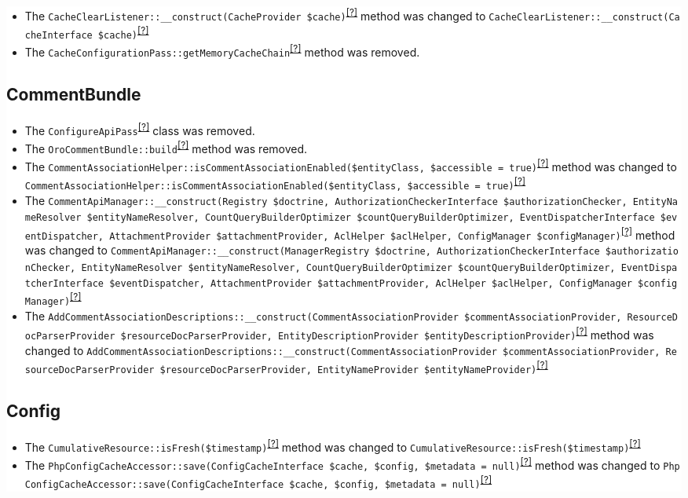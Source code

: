 * The `CacheClearListener::__construct(CacheProvider $cache)`<sup>[[?]](https://github.com/oroinc/platform/tree/5.0.0/src/Oro/Bundle/CacheBundle/EventListener/CacheClearListener.php#L15 "Oro\Bundle\CacheBundle\EventListener\CacheClearListener")</sup> method was changed to `CacheClearListener::__construct(CacheInterface $cache)`<sup>[[?]](https://github.com/oroinc/platform/tree/5.1.0-beta.2/src/Oro/Bundle/CacheBundle/EventListener/CacheClearListener.php#L14 "Oro\Bundle\CacheBundle\EventListener\CacheClearListener")</sup>
* The `CacheConfigurationPass::getMemoryCacheChain`<sup>[[?]](https://github.com/oroinc/platform/tree/5.0.0/src/Oro/Bundle/CacheBundle/DependencyInjection/Compiler/CacheConfigurationPass.php#L137 "Oro\Bundle\CacheBundle\DependencyInjection\Compiler\CacheConfigurationPass::getMemoryCacheChain")</sup> method was removed.

CommentBundle
-------------
* The `ConfigureApiPass`<sup>[[?]](https://github.com/oroinc/platform/tree/5.0.0/src/Oro/Bundle/CommentBundle/DependencyInjection/Compiler/ConfigureApiPass.php#L12 "Oro\Bundle\CommentBundle\DependencyInjection\Compiler\ConfigureApiPass")</sup> class was removed.
* The `OroCommentBundle::build`<sup>[[?]](https://github.com/oroinc/platform/tree/5.0.0/src/Oro/Bundle/CommentBundle/OroCommentBundle.php#L17 "Oro\Bundle\CommentBundle\OroCommentBundle::build")</sup> method was removed.
* The `CommentAssociationHelper::isCommentAssociationEnabled($entityClass, $accessible = true)`<sup>[[?]](https://github.com/oroinc/platform/tree/5.0.0/src/Oro/Bundle/CommentBundle/Tools/CommentAssociationHelper.php#L30 "Oro\Bundle\CommentBundle\Tools\CommentAssociationHelper")</sup> method was changed to `CommentAssociationHelper::isCommentAssociationEnabled($entityClass, $accessible = true)`<sup>[[?]](https://github.com/oroinc/platform/tree/5.1.0-beta.2/src/Oro/Bundle/CommentBundle/Tools/CommentAssociationHelper.php#L31 "Oro\Bundle\CommentBundle\Tools\CommentAssociationHelper")</sup>
* The `CommentApiManager::__construct(Registry $doctrine, AuthorizationCheckerInterface $authorizationChecker, EntityNameResolver $entityNameResolver, CountQueryBuilderOptimizer $countQueryBuilderOptimizer, EventDispatcherInterface $eventDispatcher, AttachmentProvider $attachmentProvider, AclHelper $aclHelper, ConfigManager $configManager)`<sup>[[?]](https://github.com/oroinc/platform/tree/5.0.0/src/Oro/Bundle/CommentBundle/Entity/Manager/CommentApiManager.php#L62 "Oro\Bundle\CommentBundle\Entity\Manager\CommentApiManager")</sup> method was changed to `CommentApiManager::__construct(ManagerRegistry $doctrine, AuthorizationCheckerInterface $authorizationChecker, EntityNameResolver $entityNameResolver, CountQueryBuilderOptimizer $countQueryBuilderOptimizer, EventDispatcherInterface $eventDispatcher, AttachmentProvider $attachmentProvider, AclHelper $aclHelper, ConfigManager $configManager)`<sup>[[?]](https://github.com/oroinc/platform/tree/5.1.0-beta.2/src/Oro/Bundle/CommentBundle/Entity/Manager/CommentApiManager.php#L62 "Oro\Bundle\CommentBundle\Entity\Manager\CommentApiManager")</sup>
* The `AddCommentAssociationDescriptions::__construct(CommentAssociationProvider $commentAssociationProvider, ResourceDocParserProvider $resourceDocParserProvider, EntityDescriptionProvider $entityDescriptionProvider)`<sup>[[?]](https://github.com/oroinc/platform/tree/5.0.0/src/Oro/Bundle/CommentBundle/Api/Processor/AddCommentAssociationDescriptions.php#L31 "Oro\Bundle\CommentBundle\Api\Processor\AddCommentAssociationDescriptions")</sup> method was changed to `AddCommentAssociationDescriptions::__construct(CommentAssociationProvider $commentAssociationProvider, ResourceDocParserProvider $resourceDocParserProvider, EntityNameProvider $entityNameProvider)`<sup>[[?]](https://github.com/oroinc/platform/tree/5.1.0-beta.2/src/Oro/Bundle/CommentBundle/Api/Processor/AddCommentAssociationDescriptions.php#L31 "Oro\Bundle\CommentBundle\Api\Processor\AddCommentAssociationDescriptions")</sup>

Config
------
* The `CumulativeResource::isFresh($timestamp)`<sup>[[?]](https://github.com/oroinc/platform/tree/5.0.0/src/Oro/Component/Config/CumulativeResource.php#L56 "Oro\Component\Config\CumulativeResource")</sup> method was changed to `CumulativeResource::isFresh($timestamp)`<sup>[[?]](https://github.com/oroinc/platform/tree/5.1.0-beta.2/src/Oro/Component/Config/CumulativeResource.php#L48 "Oro\Component\Config\CumulativeResource")</sup>
* The `PhpConfigCacheAccessor::save(ConfigCacheInterface $cache, $config, $metadata = null)`<sup>[[?]](https://github.com/oroinc/platform/tree/5.0.0/src/Oro/Component/Config/Cache/PhpConfigCacheAccessor.php#L62 "Oro\Component\Config\Cache\PhpConfigCacheAccessor")</sup> method was changed to `PhpConfigCacheAccessor::save(ConfigCacheInterface $cache, $config, $metadata = null)`<sup>[[?]](https://github.com/oroinc/platform/tree/5.1.0-beta.2/src/Oro/Component/Config/Cache/PhpConfigCacheAccessor.php#L55 "Oro\Component\Config\Cache\PhpConfigCacheAccessor")</sup>
